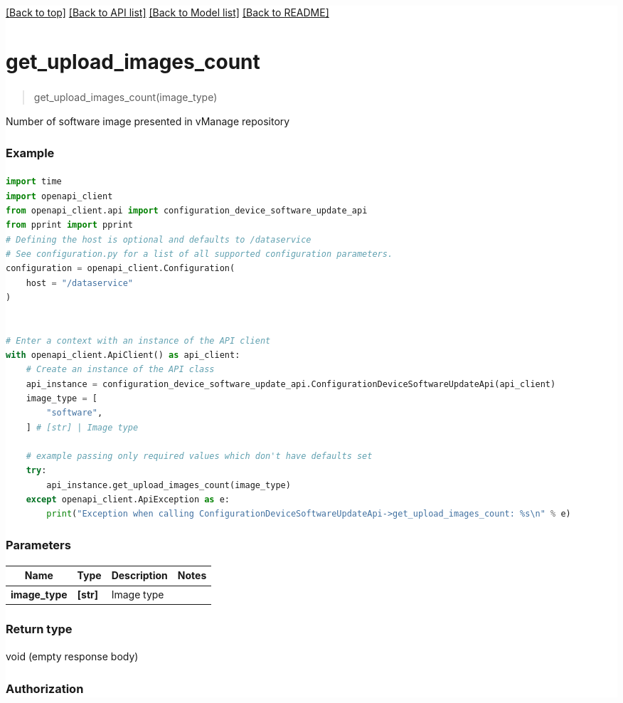 [[Back to top]](#) [[Back to API list]](../README.md#documentation-for-api-endpoints) [[Back to Model list]](../README.md#documentation-for-models) [[Back to README]](../README.md)

# **get_upload_images_count**
> get_upload_images_count(image_type)



Number of software image presented in vManage repository

### Example


```python
import time
import openapi_client
from openapi_client.api import configuration_device_software_update_api
from pprint import pprint
# Defining the host is optional and defaults to /dataservice
# See configuration.py for a list of all supported configuration parameters.
configuration = openapi_client.Configuration(
    host = "/dataservice"
)


# Enter a context with an instance of the API client
with openapi_client.ApiClient() as api_client:
    # Create an instance of the API class
    api_instance = configuration_device_software_update_api.ConfigurationDeviceSoftwareUpdateApi(api_client)
    image_type = [
        "software",
    ] # [str] | Image type

    # example passing only required values which don't have defaults set
    try:
        api_instance.get_upload_images_count(image_type)
    except openapi_client.ApiException as e:
        print("Exception when calling ConfigurationDeviceSoftwareUpdateApi->get_upload_images_count: %s\n" % e)
```


### Parameters

Name | Type | Description  | Notes
------------- | ------------- | ------------- | -------------
 **image_type** | **[str]**| Image type |

### Return type

void (empty response body)

### Authorization
